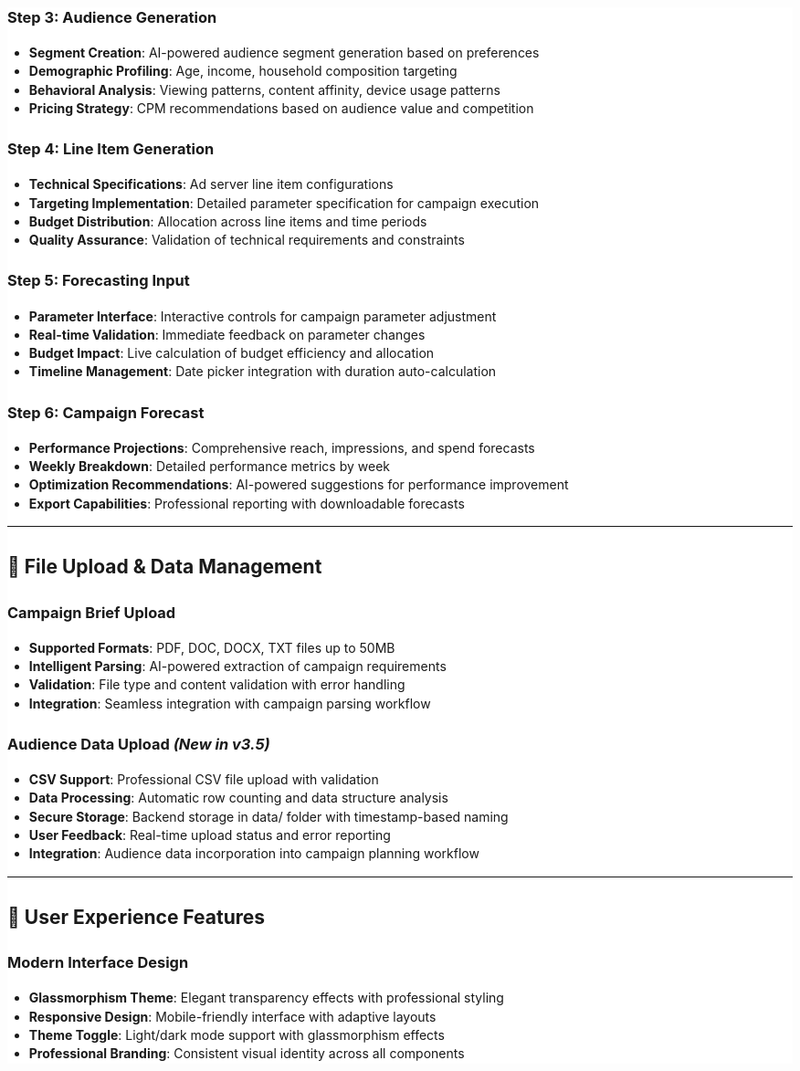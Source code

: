 ### **Step 3: Audience Generation**
- **Segment Creation**: AI-powered audience segment generation based on preferences
- **Demographic Profiling**: Age, income, household composition targeting
- **Behavioral Analysis**: Viewing patterns, content affinity, device usage patterns
- **Pricing Strategy**: CPM recommendations based on audience value and competition

### **Step 4: Line Item Generation**
- **Technical Specifications**: Ad server line item configurations
- **Targeting Implementation**: Detailed parameter specification for campaign execution
- **Budget Distribution**: Allocation across line items and time periods
- **Quality Assurance**: Validation of technical requirements and constraints

### **Step 5: Forecasting Input**
- **Parameter Interface**: Interactive controls for campaign parameter adjustment
- **Real-time Validation**: Immediate feedback on parameter changes
- **Budget Impact**: Live calculation of budget efficiency and allocation
- **Timeline Management**: Date picker integration with duration auto-calculation

### **Step 6: Campaign Forecast**
- **Performance Projections**: Comprehensive reach, impressions, and spend forecasts
- **Weekly Breakdown**: Detailed performance metrics by week
- **Optimization Recommendations**: AI-powered suggestions for performance improvement
- **Export Capabilities**: Professional reporting with downloadable forecasts

---

## 📁 **File Upload & Data Management**

### **Campaign Brief Upload**
- **Supported Formats**: PDF, DOC, DOCX, TXT files up to 50MB
- **Intelligent Parsing**: AI-powered extraction of campaign requirements
- **Validation**: File type and content validation with error handling
- **Integration**: Seamless integration with campaign parsing workflow

### **Audience Data Upload** *(New in v3.5)*
- **CSV Support**: Professional CSV file upload with validation
- **Data Processing**: Automatic row counting and data structure analysis
- **Secure Storage**: Backend storage in data/ folder with timestamp-based naming
- **User Feedback**: Real-time upload status and error reporting
- **Integration**: Audience data incorporation into campaign planning workflow

---

## 🎨 **User Experience Features**

### **Modern Interface Design**
- **Glassmorphism Theme**: Elegant transparency effects with professional styling
- **Responsive Design**: Mobile-friendly interface with adaptive layouts
- **Theme Toggle**: Light/dark mode support with glassmorphism effects
- **Professional Branding**: Consistent visual identity across all components
